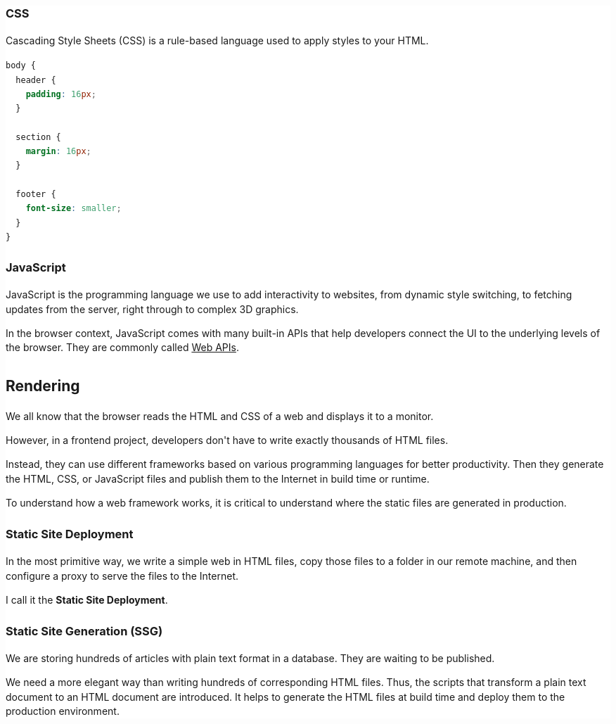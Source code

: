 ### CSS

Cascading Style Sheets (CSS) is a rule-based language used to apply styles to your HTML.

```css
body {
  header {
    padding: 16px;
  }

  section {
    margin: 16px;
  }

  footer {
    font-size: smaller;
  }
}
```

### JavaScript

JavaScript is the programming language we use to add interactivity to websites, from dynamic style switching, to fetching updates from the server, right through to complex 3D graphics.

In the browser context, JavaScript comes with many built-in APIs that help developers connect the UI to the underlying levels of the browser. They are commonly called [Web APIs](https://developer.mozilla.org/en-US/docs/Web/API).

## Rendering

We all know that the browser reads the HTML and CSS of a web and displays it to a monitor.

However, in a frontend project, developers don't have to write exactly thousands of HTML files. 

Instead, they can use different frameworks based on various programming languages for better productivity. Then they generate the HTML, CSS, or JavaScript files and publish them to the Internet in build time or runtime.

To understand how a web framework works, it is critical to understand where the static files are generated in production.

### Static Site Deployment

In the most primitive way, we write a simple web in HTML files, copy those files to a folder in our remote machine, and then configure a proxy to serve the files to the Internet.

I call it the **Static Site Deployment**.

### Static Site Generation (SSG)

We are storing hundreds of articles with plain text format in a database. They are waiting to be published.

We need a more elegant way than writing hundreds of corresponding HTML files. Thus, the scripts that transform a plain text document to an HTML document are introduced. It helps to generate the HTML files at build time and deploy them to the production environment.
